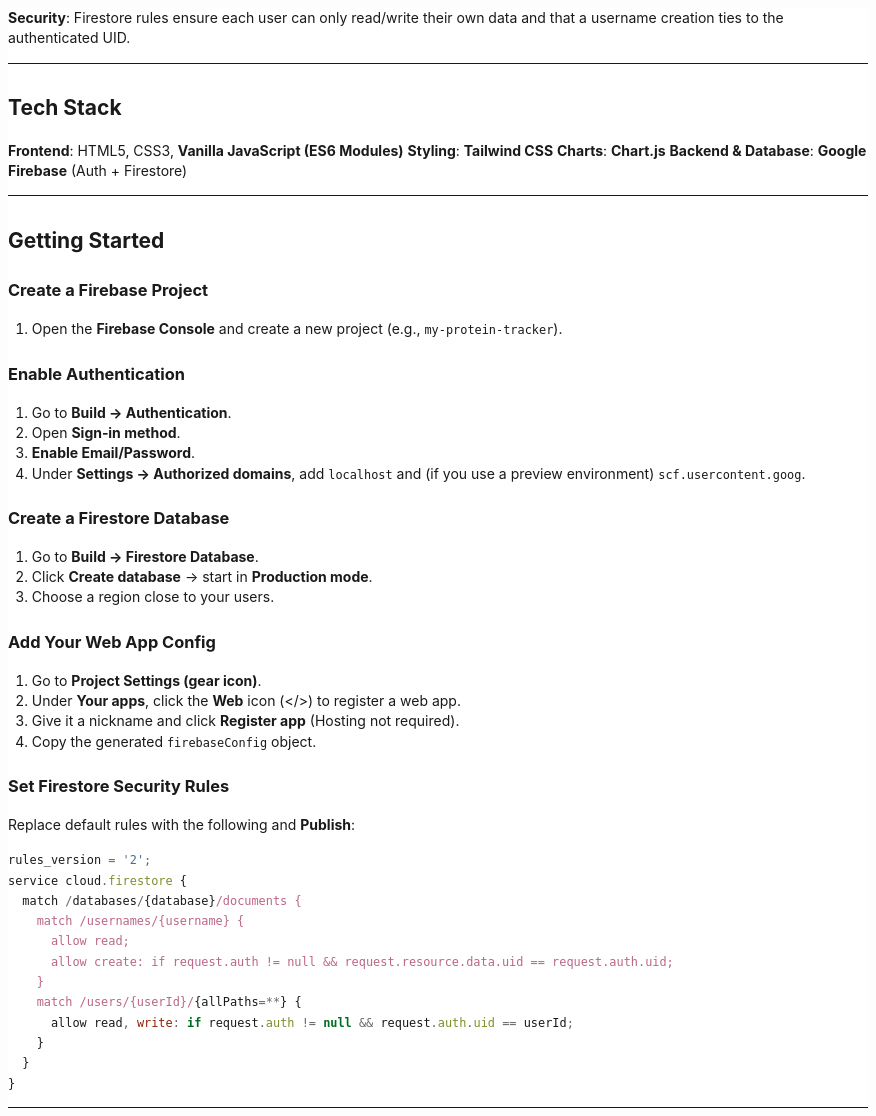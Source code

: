 **Security**: Firestore rules ensure each user can only read/write their own data and that a username creation ties to the authenticated UID.

---

## Tech Stack

**Frontend**: HTML5, CSS3, **Vanilla JavaScript (ES6 Modules)**
**Styling**: **Tailwind CSS**
**Charts**: **Chart.js**
**Backend & Database**: **Google Firebase** (Auth + Firestore)

---

## Getting Started

### Create a Firebase Project

1. Open the **Firebase Console** and create a new project (e.g., `my-protein-tracker`).

### Enable Authentication

1. Go to **Build → Authentication**.
2. Open **Sign‑in method**.
3. **Enable Email/Password**.
4. Under **Settings → Authorized domains**, add `localhost` and (if you use a preview environment) `scf.usercontent.goog`.

### Create a Firestore Database

1. Go to **Build → Firestore Database**.
2. Click **Create database** → start in **Production mode**.
3. Choose a region close to your users.

### Add Your Web App Config

1. Go to **Project Settings (gear icon)**.
2. Under **Your apps**, click the **Web** icon (</>) to register a web app.
3. Give it a nickname and click **Register app** (Hosting not required).
4. Copy the generated `firebaseConfig` object.

### Set Firestore Security Rules

Replace default rules with the following and **Publish**:

```js
rules_version = '2';
service cloud.firestore {
  match /databases/{database}/documents {
    match /usernames/{username} {
      allow read;
      allow create: if request.auth != null && request.resource.data.uid == request.auth.uid;
    }
    match /users/{userId}/{allPaths=**} {
      allow read, write: if request.auth != null && request.auth.uid == userId;
    }
  }
}
```

---